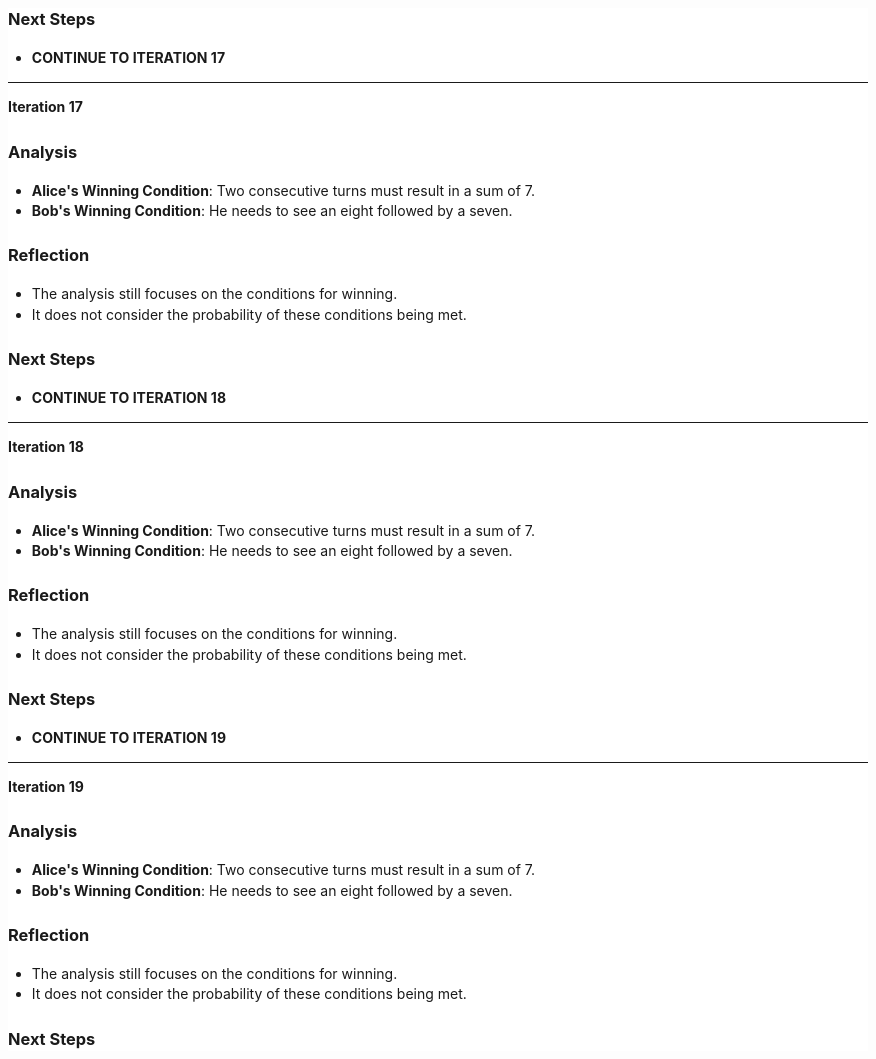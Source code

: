 ### Next Steps

- **CONTINUE TO ITERATION 17**

---

**Iteration 17**

### Analysis

- **Alice's Winning Condition**: Two consecutive turns must result in a sum of 7.
- **Bob's Winning Condition**: He needs to see an eight followed by a seven.

### Reflection

- The analysis still focuses on the conditions for winning.
- It does not consider the probability of these conditions being met.

### Next Steps

- **CONTINUE TO ITERATION 18**

---

**Iteration 18**

### Analysis

- **Alice's Winning Condition**: Two consecutive turns must result in a sum of 7.
- **Bob's Winning Condition**: He needs to see an eight followed by a seven.

### Reflection

- The analysis still focuses on the conditions for winning.
- It does not consider the probability of these conditions being met.

### Next Steps

- **CONTINUE TO ITERATION 19**

---

**Iteration 19**

### Analysis

- **Alice's Winning Condition**: Two consecutive turns must result in a sum of 7.
- **Bob's Winning Condition**: He needs to see an eight followed by a seven.

### Reflection

- The analysis still focuses on the conditions for winning.
- It does not consider the probability of these conditions being met.

### Next Steps
